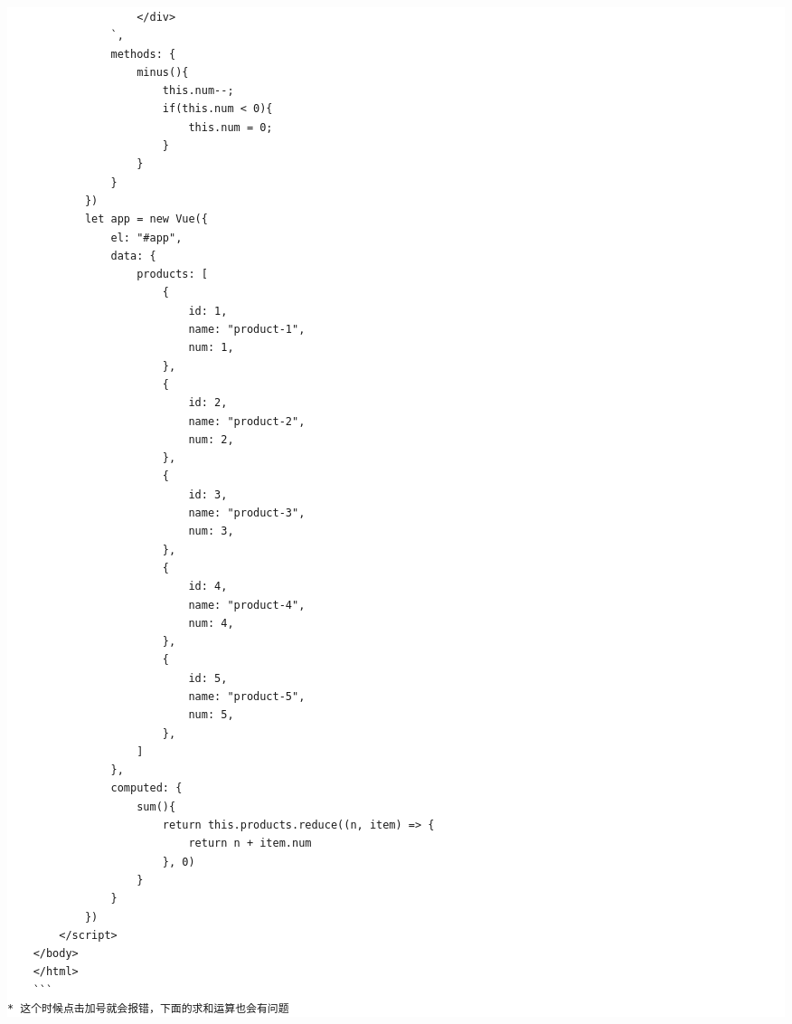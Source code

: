                         </div>
                    `,
                    methods: {
                        minus(){
                            this.num--;
                            if(this.num < 0){
                                this.num = 0;
                            }
                        }
                    }
                })
                let app = new Vue({
                    el: "#app",
                    data: {
                        products: [
                            {
                                id: 1,
                                name: "product-1",
                                num: 1,
                            },
                            {
                                id: 2,
                                name: "product-2",
                                num: 2,
                            },
                            {
                                id: 3,
                                name: "product-3",
                                num: 3,
                            },
                            {
                                id: 4,
                                name: "product-4",
                                num: 4,
                            },
                            {
                                id: 5,
                                name: "product-5",
                                num: 5,
                            },
                        ]
                    },
                    computed: {
                        sum(){
                            return this.products.reduce((n, item) => {
                                return n + item.num
                            }, 0)
                        }
                    }
                })
            </script>
        </body>
        </html>        
        ```
    * 这个时候点击加号就会报错，下面的求和运算也会有问题
